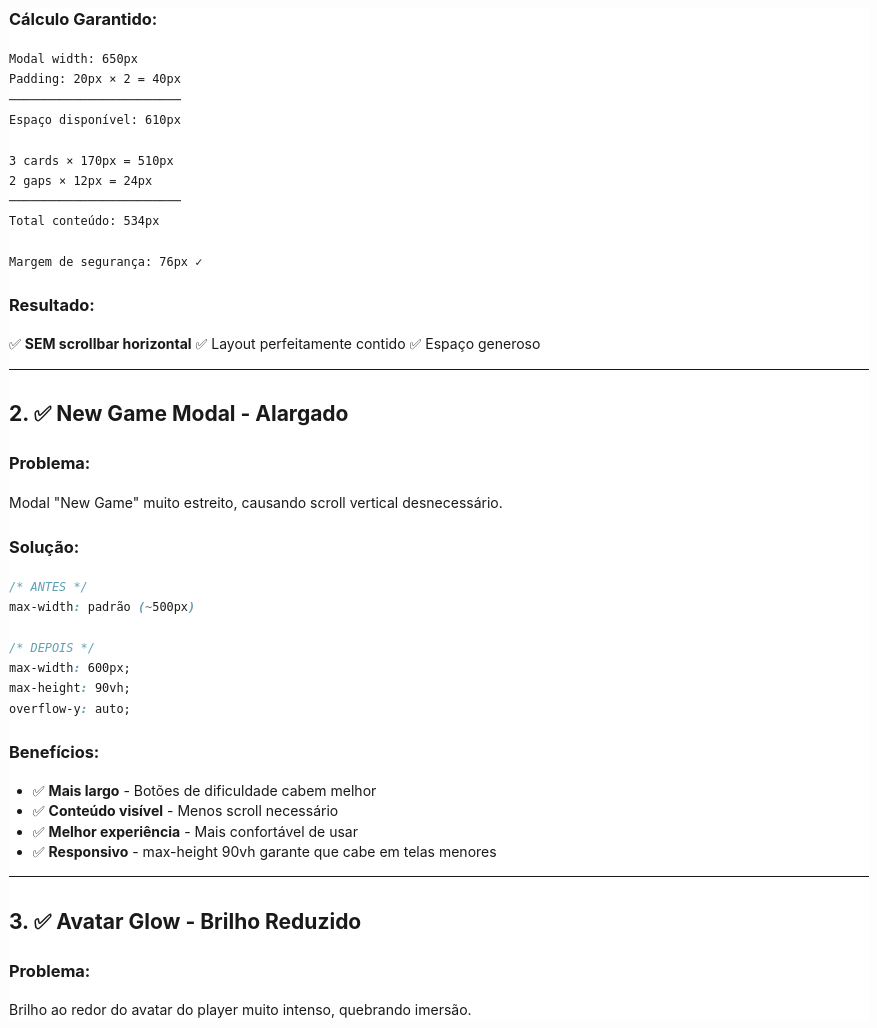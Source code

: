 ### Cálculo Garantido:

```
Modal width: 650px
Padding: 20px × 2 = 40px
────────────────────────
Espaço disponível: 610px

3 cards × 170px = 510px
2 gaps × 12px = 24px
────────────────────────
Total conteúdo: 534px

Margem de segurança: 76px ✓
```

### Resultado:
✅ **SEM scrollbar horizontal**
✅ Layout perfeitamente contido
✅ Espaço generoso

---

## 2. ✅ **New Game Modal - Alargado**

### Problema:
Modal "New Game" muito estreito, causando scroll vertical desnecessário.

### Solução:

```css
/* ANTES */
max-width: padrão (~500px)

/* DEPOIS */
max-width: 600px;
max-height: 90vh;
overflow-y: auto;
```

### Benefícios:
- ✅ **Mais largo** - Botões de dificuldade cabem melhor
- ✅ **Conteúdo visível** - Menos scroll necessário
- ✅ **Melhor experiência** - Mais confortável de usar
- ✅ **Responsivo** - max-height 90vh garante que cabe em telas menores

---

## 3. ✅ **Avatar Glow - Brilho Reduzido**

### Problema:
Brilho ao redor do avatar do player muito intenso, quebrando imersão.
